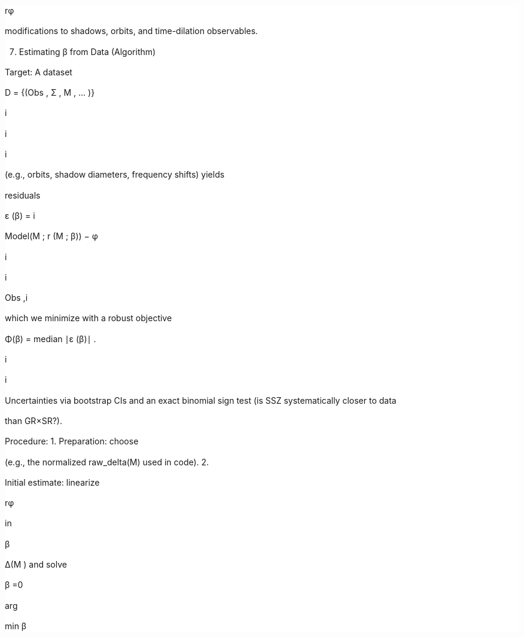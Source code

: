 rφ

modifications to shadows, orbits, and time-dilation observables.

7. Estimating β from Data (Algorithm)

Target:  A dataset  

D = {(Obs , Σ , M , … )}

i

i

i

  (e.g., orbits, shadow diameters, frequency shifts) yields

residuals

ε (β) =
i

Model(M ; r (M ; β)) −
φ

i

i

Obs ,i

which we minimize with a robust objective 

Φ(β) = median ∣ε (β)∣ .

i

i

Uncertainties via bootstrap CIs and an exact binomial sign test (is SSZ systematically closer to data

than GR×SR?).

Procedure:  1.  Preparation:  choose  

  (e.g.,   the   normalized   raw_delta(M)   used   in   code).   2.

Initial estimate: linearize 

rφ

 in 

β

Δ(M )
 and solve 

β =0

arg

min
β

